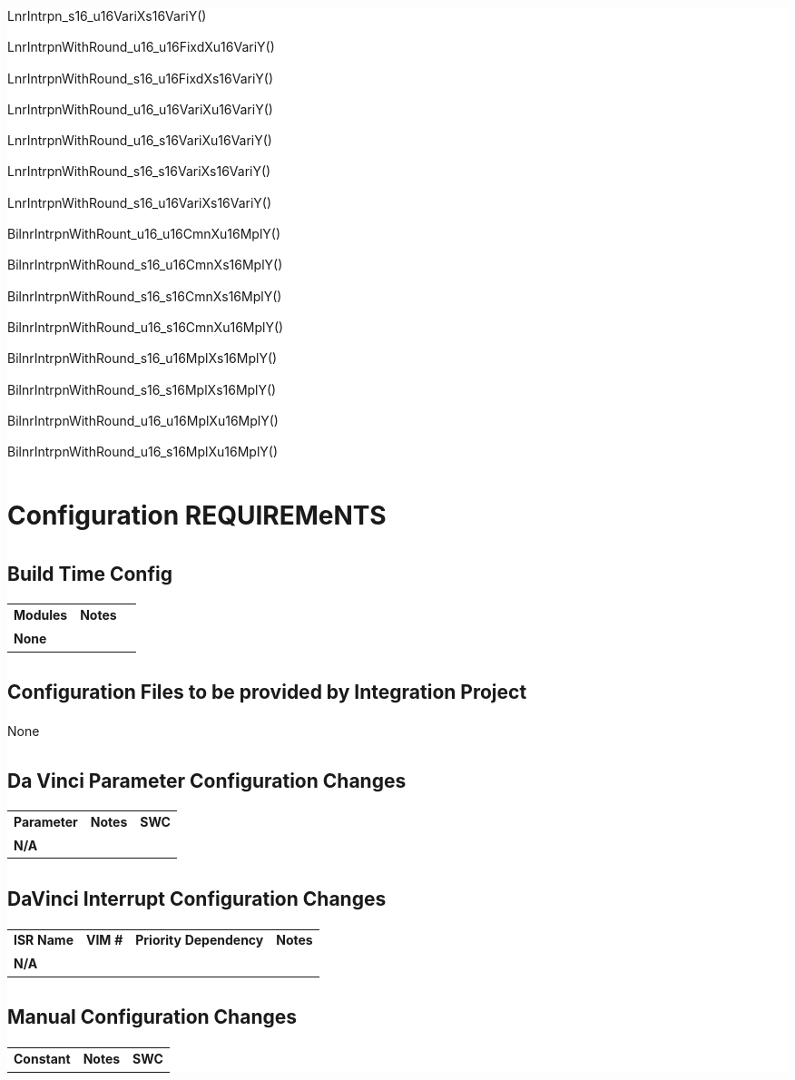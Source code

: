 LnrIntrpn_s16_u16VariXs16VariY()

LnrIntrpnWithRound_u16_u16FixdXu16VariY()

LnrIntrpnWithRound_s16_u16FixdXs16VariY()

LnrIntrpnWithRound_u16_u16VariXu16VariY()

LnrIntrpnWithRound_u16_s16VariXu16VariY()

LnrIntrpnWithRound_s16_s16VariXs16VariY()

LnrIntrpnWithRound_s16_u16VariXs16VariY()

BilnrIntrpnWithRount_u16_u16CmnXu16MplY()

BilnrIntrpnWithRound_s16_u16CmnXs16MplY()

BilnrIntrpnWithRound_s16_s16CmnXs16MplY()

BilnrIntrpnWithRound_u16_s16CmnXu16MplY()

BilnrIntrpnWithRound_s16_u16MplXs16MplY()

BilnrIntrpnWithRound_s16_s16MplXs16MplY()

BilnrIntrpnWithRound_u16_u16MplXu16MplY()

BilnrIntrpnWithRound_u16_s16MplXu16MplY()

# Configuration REQUIREMeNTS

## Build Time Config

|             |           |     |
|-------------|-----------|-----|
| **Modules** | **Notes** |     |
| **None**    |           |     |

## Configuration Files to be provided by Integration Project

None

## Da Vinci Parameter Configuration Changes

|               |           |         |
|---------------|-----------|---------|
| **Parameter** | **Notes** | **SWC** |
| **N/A**       |           |         |

## DaVinci Interrupt Configuration Changes

|              |            |                         |           |
|--------------|------------|-------------------------|-----------|
| **ISR Name** | **VIM \#** | **Priority Dependency** | **Notes** |
| **N/A**      |            |                         |           |

## Manual Configuration Changes

|              |           |         |
|--------------|-----------|---------|
| **Constant** | **Notes** | **SWC** |